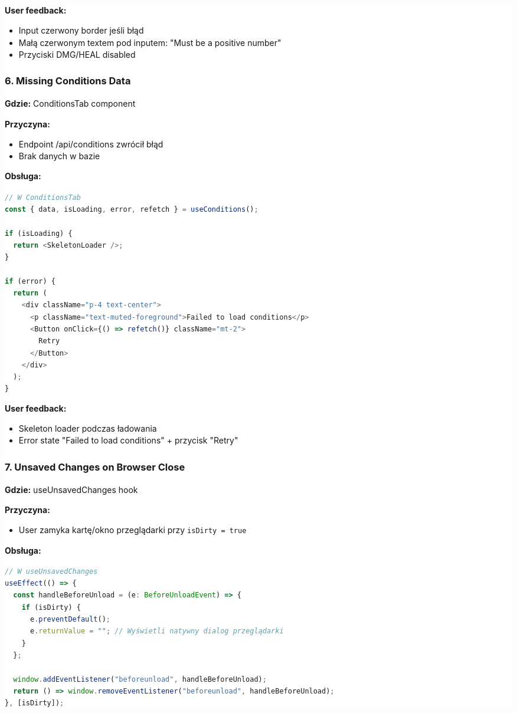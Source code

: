 **User feedback:**
- Input czerwony border jeśli błąd
- Małą czerwonym textem pod inputem: "Must be a positive number"
- Przyciski DMG/HEAL disabled

### 6. Missing Conditions Data

**Gdzie:** ConditionsTab component

**Przyczyna:**
- Endpoint /api/conditions zwrócił błąd
- Brak danych w bazie

**Obsługa:**
```typescript
// W ConditionsTab
const { data, isLoading, error, refetch } = useConditions();

if (isLoading) {
  return <SkeletonLoader />;
}

if (error) {
  return (
    <div className="p-4 text-center">
      <p className="text-muted-foreground">Failed to load conditions</p>
      <Button onClick={() => refetch()} className="mt-2">
        Retry
      </Button>
    </div>
  );
}
```

**User feedback:**
- Skeleton loader podczas ładowania
- Error state "Failed to load conditions" + przycisk "Retry"

### 7. Unsaved Changes on Browser Close

**Gdzie:** useUnsavedChanges hook

**Przyczyna:**
- User zamyka kartę/okno przeglądarki przy `isDirty = true`

**Obsługa:**
```typescript
// W useUnsavedChanges
useEffect(() => {
  const handleBeforeUnload = (e: BeforeUnloadEvent) => {
    if (isDirty) {
      e.preventDefault();
      e.returnValue = ""; // Wyświetli natywny dialog przeglądarki
    }
  };

  window.addEventListener("beforeunload", handleBeforeUnload);
  return () => window.removeEventListener("beforeunload", handleBeforeUnload);
}, [isDirty]);
```
